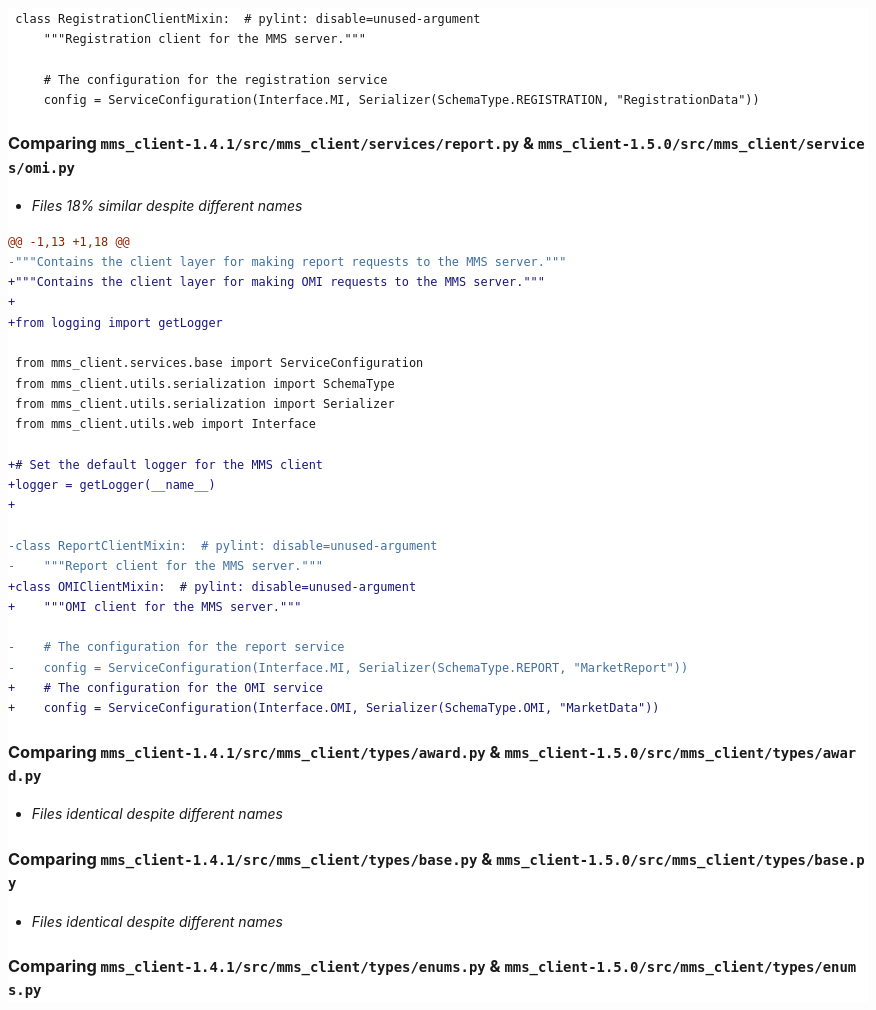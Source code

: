 ```diff
 class RegistrationClientMixin:  # pylint: disable=unused-argument
     """Registration client for the MMS server."""
 
     # The configuration for the registration service
     config = ServiceConfiguration(Interface.MI, Serializer(SchemaType.REGISTRATION, "RegistrationData"))
```

### Comparing `mms_client-1.4.1/src/mms_client/services/report.py` & `mms_client-1.5.0/src/mms_client/services/omi.py`

 * *Files 18% similar despite different names*

```diff
@@ -1,13 +1,18 @@
-"""Contains the client layer for making report requests to the MMS server."""
+"""Contains the client layer for making OMI requests to the MMS server."""
+
+from logging import getLogger
 
 from mms_client.services.base import ServiceConfiguration
 from mms_client.utils.serialization import SchemaType
 from mms_client.utils.serialization import Serializer
 from mms_client.utils.web import Interface
 
+# Set the default logger for the MMS client
+logger = getLogger(__name__)
+
 
-class ReportClientMixin:  # pylint: disable=unused-argument
-    """Report client for the MMS server."""
+class OMIClientMixin:  # pylint: disable=unused-argument
+    """OMI client for the MMS server."""
 
-    # The configuration for the report service
-    config = ServiceConfiguration(Interface.MI, Serializer(SchemaType.REPORT, "MarketReport"))
+    # The configuration for the OMI service
+    config = ServiceConfiguration(Interface.OMI, Serializer(SchemaType.OMI, "MarketData"))
```

### Comparing `mms_client-1.4.1/src/mms_client/types/award.py` & `mms_client-1.5.0/src/mms_client/types/award.py`

 * *Files identical despite different names*

### Comparing `mms_client-1.4.1/src/mms_client/types/base.py` & `mms_client-1.5.0/src/mms_client/types/base.py`

 * *Files identical despite different names*

### Comparing `mms_client-1.4.1/src/mms_client/types/enums.py` & `mms_client-1.5.0/src/mms_client/types/enums.py`
